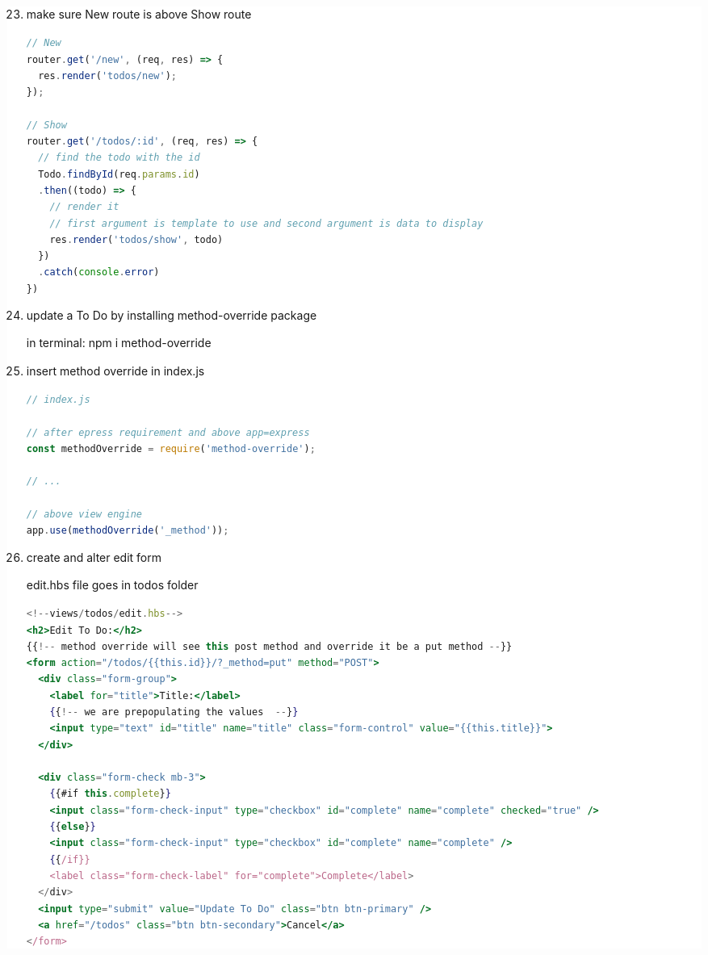 23. make sure New route is above Show route

    ```jsx
    // New
    router.get('/new', (req, res) => {
      res.render('todos/new');
    });

    // Show
    router.get('/todos/:id', (req, res) => {
      // find the todo with the id 
      Todo.findById(req.params.id)
      .then((todo) => {
        // render it
        // first argument is template to use and second argument is data to display
        res.render('todos/show', todo)
      })
      .catch(console.error)
    })
    ```

24. update a To Do by installing method-override package 

    in terminal: npm i method-override

25. insert method override in index.js

    ```jsx
    // index.js

    // after epress requirement and above app=express
    const methodOverride = require('method-override');

    // ...

    // above view engine
    app.use(methodOverride('_method'));
    ```

26. create and alter edit form

    edit.hbs file goes in todos folder

    ```jsx
    <!--views/todos/edit.hbs-->
    <h2>Edit To Do:</h2>
    {{!-- method override will see this post method and override it be a put method --}}
    <form action="/todos/{{this.id}}/?_method=put" method="POST">
      <div class="form-group">
        <label for="title">Title:</label>
        {{!-- we are prepopulating the values  --}}
        <input type="text" id="title" name="title" class="form-control" value="{{this.title}}">
      </div>

      <div class="form-check mb-3">
        {{#if this.complete}}
        <input class="form-check-input" type="checkbox" id="complete" name="complete" checked="true" />
        {{else}}
        <input class="form-check-input" type="checkbox" id="complete" name="complete" />
        {{/if}}
        <label class="form-check-label" for="complete">Complete</label>
      </div>
      <input type="submit" value="Update To Do" class="btn btn-primary" />
      <a href="/todos" class="btn btn-secondary">Cancel</a>
    </form>
    ```
